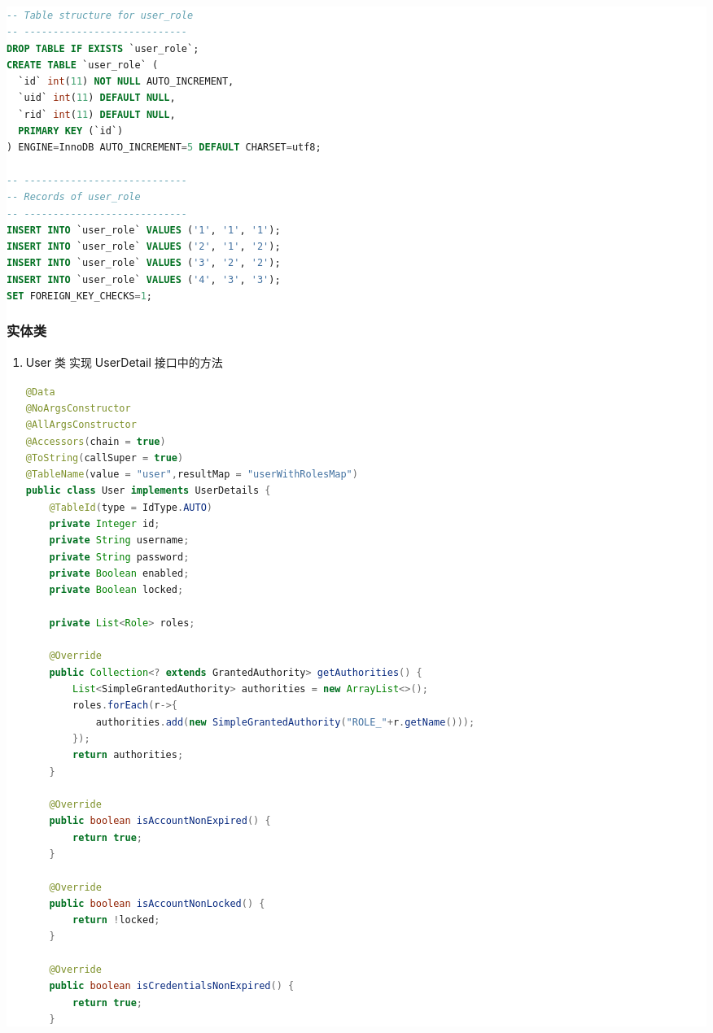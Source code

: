 ```sql
-- Table structure for user_role
-- ----------------------------
DROP TABLE IF EXISTS `user_role`;
CREATE TABLE `user_role` (
  `id` int(11) NOT NULL AUTO_INCREMENT,
  `uid` int(11) DEFAULT NULL,
  `rid` int(11) DEFAULT NULL,
  PRIMARY KEY (`id`)
) ENGINE=InnoDB AUTO_INCREMENT=5 DEFAULT CHARSET=utf8;

-- ----------------------------
-- Records of user_role
-- ----------------------------
INSERT INTO `user_role` VALUES ('1', '1', '1');
INSERT INTO `user_role` VALUES ('2', '1', '2');
INSERT INTO `user_role` VALUES ('3', '2', '2');
INSERT INTO `user_role` VALUES ('4', '3', '3');
SET FOREIGN_KEY_CHECKS=1;
```

### 实体类

1. User 类 实现 UserDetail 接口中的方法

   ```java
   @Data
   @NoArgsConstructor
   @AllArgsConstructor
   @Accessors(chain = true)
   @ToString(callSuper = true)
   @TableName(value = "user",resultMap = "userWithRolesMap")
   public class User implements UserDetails {
       @TableId(type = IdType.AUTO)
       private Integer id;
       private String username;
       private String password;
       private Boolean enabled;
       private Boolean locked;
   
       private List<Role> roles;
   
       @Override
       public Collection<? extends GrantedAuthority> getAuthorities() {
           List<SimpleGrantedAuthority> authorities = new ArrayList<>();
           roles.forEach(r->{
               authorities.add(new SimpleGrantedAuthority("ROLE_"+r.getName()));
           });
           return authorities;
       }
   
       @Override
       public boolean isAccountNonExpired() {
           return true;
       }
   
       @Override
       public boolean isAccountNonLocked() {
           return !locked;
       }
   
       @Override
       public boolean isCredentialsNonExpired() {
           return true;
       }
   ```